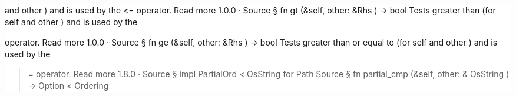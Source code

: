 and
other
) and is used by the
<=
operator.
Read more
1.0.0
·
Source
§
fn
gt
(&self, other:
&Rhs
) ->
bool
Tests greater than (for
self
and
other
) and is used by the
>
operator.
Read more
1.0.0
·
Source
§
fn
ge
(&self, other:
&Rhs
) ->
bool
Tests greater than or equal to (for
self
and
other
) and is used by
the
>=
operator.
Read more
1.8.0
·
Source
§
impl
PartialOrd
<
OsString
> for
Path
Source
§
fn
partial_cmp
(&self, other: &
OsString
) ->
Option
<
Ordering
>